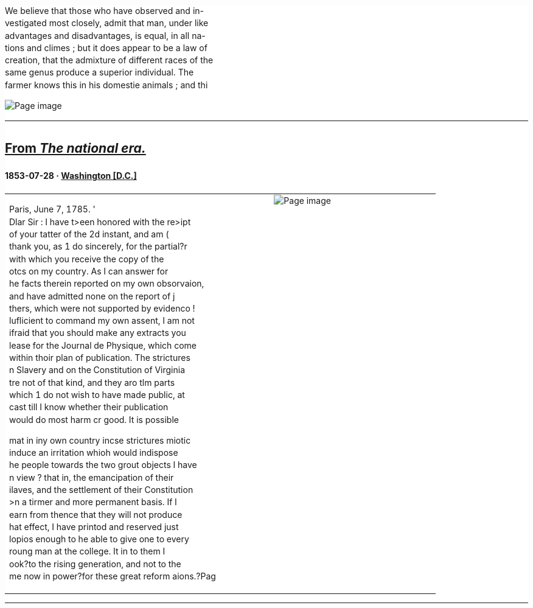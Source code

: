 We believe that those who have observed and in-  
vestigated most closely, admit that man, under like  
advantages and disadvantages, is equal, in all na-  
tions and climes ; but it does appear to be a law of  
creation, that the admixture of different races of the  
same genus produce a superior individual. The  
farmer knows this in his domestie animals ; and thi
</td><td style="width: 50%; max-height: 75%; margin: auto; display: block;">
<img alt="Page image" src="https://iiif.archive.org/image/iiif/2/sim_liberator_1831-11-26_1_48%2Fsim_liberator_1831-11-26_1_48_jp2.zip%2Fsim_liberator_1831-11-26_1_48_jp2%2Fsim_liberator_1831-11-26_1_48_0000.jp2/pct:29.9,54.22794117647059,19.916666666666668,35.6985294117647/,600/0/default.jpg"/>
</td>
</tr></table>

---

## [From _The national era._](https://www.loc.gov/resource/sn84026752/1853-07-28/ed-1/?sp=5)

#### 1853-07-28 &middot; [Washington [D.C.]](http://dbpedia.org/resource/Washington%2C_D.C.)

<table style="width: 100%;"><tr><td style="width: 50%">

  
Paris, June 7, 1785. &#x27;  
Dlar Sir : I have t&gt;een honored with the re&gt;ipt  
of your tatter of the 2d instant, and am (  
thank you, as 1 do sincerely, for the partial?r  
with which you receive the copy of the  
otcs on my country. As I can answer for  
he facts therein reported on my own obsorvaion,  
and have admitted none on the report of j  
thers, which were not supported by evidenco !  
luflicient to command my own assent, I am not  
ifraid that you should make any extracts you  
lease for the Journal de Physique, which come  
within thoir plan of publication. The strictures  
n Slavery and on the Constitution of Virginia  
tre not of that kind, and they aro tlm parts  
which 1 do not wish to have made public, at  
cast till I know whether their publication  
would do most harm cr good. It is possible  
  
mat in iny own country incse strictures miotic  
induce an irritation whioh would indispose  
he people towards the two grout objects I have  
n view ? that in, the emancipation of their  
ilaves, and the settlement of their Constitution  
&gt;n a tirmer and more permanent basis. If I  
earn from thence that they will not produce  
hat effect, I have printod and reserved just  
lopios enough to he able to give one to every  
roung man at the college. It in to them I  
ook?to the rising generation, and not to the  
me now in power?for these great reform aions.?Pag
</td><td style="width: 50%; max-height: 75%; margin: auto; display: block;">
<img alt="Page image" src="https://tile.loc.gov/image-services/iiif/service:ndnp:dlc:batch_dlc_elf_ver03:data:sn84026752:00415620354:1853072801:0804/pct:33.2870306061027,50.53403475211223,15.641061258508126,14.018810776343058/!600,600/0/default.jpg"/>
</td>
</tr></table>

---